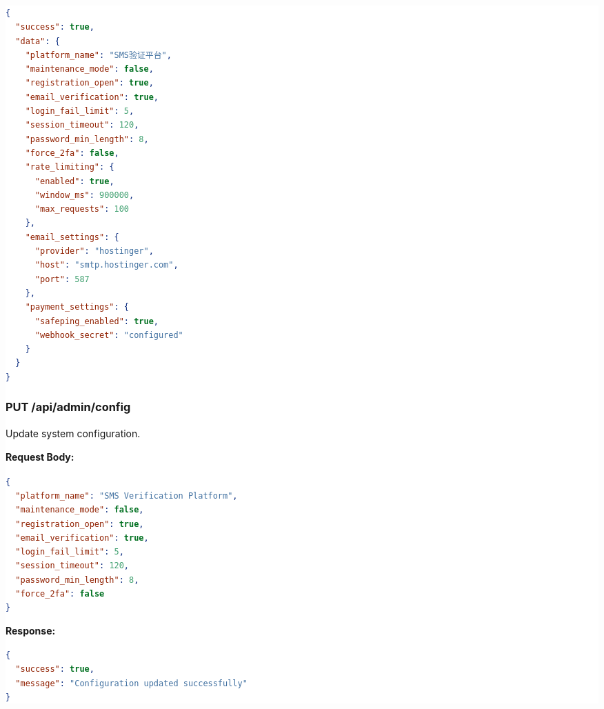 ```json
{
  "success": true,
  "data": {
    "platform_name": "SMS验证平台",
    "maintenance_mode": false,
    "registration_open": true,
    "email_verification": true,
    "login_fail_limit": 5,
    "session_timeout": 120,
    "password_min_length": 8,
    "force_2fa": false,
    "rate_limiting": {
      "enabled": true,
      "window_ms": 900000,
      "max_requests": 100
    },
    "email_settings": {
      "provider": "hostinger",
      "host": "smtp.hostinger.com",
      "port": 587
    },
    "payment_settings": {
      "safeping_enabled": true,
      "webhook_secret": "configured"
    }
  }
}
```

### **PUT /api/admin/config**

Update system configuration.

**Request Body:**

```json
{
  "platform_name": "SMS Verification Platform",
  "maintenance_mode": false,
  "registration_open": true,
  "email_verification": true,
  "login_fail_limit": 5,
  "session_timeout": 120,
  "password_min_length": 8,
  "force_2fa": false
}
```

**Response:**

```json
{
  "success": true,
  "message": "Configuration updated successfully"
}
```
